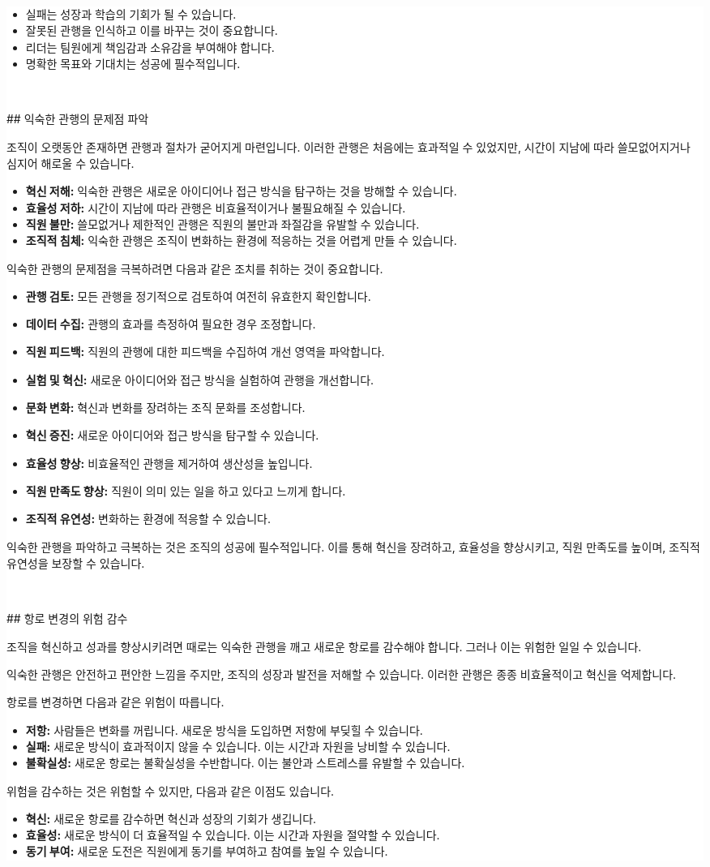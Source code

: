 - 실패는 성장과 학습의 기회가 될 수 있습니다.
- 잘못된 관행을 인식하고 이를 바꾸는 것이 중요합니다.
- 리더는 팀원에게 책임감과 소유감을 부여해야 합니다.
- 명확한 목표와 기대치는 성공에 필수적입니다.

<p>&nbsp;</p>
## 익숙한 관행의 문제점 파악



조직이 오랫동안 존재하면 관행과 절차가 굳어지게 마련입니다. 이러한 관행은 처음에는 효과적일 수 있었지만, 시간이 지남에 따라 쓸모없어지거나 심지어 해로울 수 있습니다.



* **혁신 저해:** 익숙한 관행은 새로운 아이디어나 접근 방식을 탐구하는 것을 방해할 수 있습니다.
* **효율성 저하:** 시간이 지남에 따라 관행은 비효율적이거나 불필요해질 수 있습니다.
* **직원 불만:** 쓸모없거나 제한적인 관행은 직원의 불만과 좌절감을 유발할 수 있습니다.
* **조직적 침체:** 익숙한 관행은 조직이 변화하는 환경에 적응하는 것을 어렵게 만들 수 있습니다.



익숙한 관행의 문제점을 극복하려면 다음과 같은 조치를 취하는 것이 중요합니다.

* **관행 검토:** 모든 관행을 정기적으로 검토하여 여전히 유효한지 확인합니다.
* **데이터 수집:** 관행의 효과를 측정하여 필요한 경우 조정합니다.
* **직원 피드백:** 직원의 관행에 대한 피드백을 수집하여 개선 영역을 파악합니다.
* **실험 및 혁신:** 새로운 아이디어와 접근 방식을 실험하여 관행을 개선합니다.
* **문화 변화:** 혁신과 변화를 장려하는 조직 문화를 조성합니다.



* **혁신 증진:** 새로운 아이디어와 접근 방식을 탐구할 수 있습니다.
* **효율성 향상:** 비효율적인 관행을 제거하여 생산성을 높입니다.
* **직원 만족도 향상:** 직원이 의미 있는 일을 하고 있다고 느끼게 합니다.
* **조직적 유연성:** 변화하는 환경에 적응할 수 있습니다.

익숙한 관행을 파악하고 극복하는 것은 조직의 성공에 필수적입니다. 이를 통해 혁신을 장려하고, 효율성을 향상시키고, 직원 만족도를 높이며, 조직적 유연성을 보장할 수 있습니다.

<p>&nbsp;</p>
## 항로 변경의 위험 감수

조직을 혁신하고 성과를 향상시키려면 때로는 익숙한 관행을 깨고 새로운 항로를 감수해야 합니다. 그러나 이는 위험한 일일 수 있습니다.



익숙한 관행은 안전하고 편안한 느낌을 주지만, 조직의 성장과 발전을 저해할 수 있습니다. 이러한 관행은 종종 비효율적이고 혁신을 억제합니다.



항로를 변경하면 다음과 같은 위험이 따릅니다.

- **저항:** 사람들은 변화를 꺼립니다. 새로운 방식을 도입하면 저항에 부딪힐 수 있습니다.
- **실패:** 새로운 방식이 효과적이지 않을 수 있습니다. 이는 시간과 자원을 낭비할 수 있습니다.
- **불확실성:** 새로운 항로는 불확실성을 수반합니다. 이는 불안과 스트레스를 유발할 수 있습니다.



위험을 감수하는 것은 위험할 수 있지만, 다음과 같은 이점도 있습니다.

- **혁신:** 새로운 항로를 감수하면 혁신과 성장의 기회가 생깁니다.
- **효율성:** 새로운 방식이 더 효율적일 수 있습니다. 이는 시간과 자원을 절약할 수 있습니다.
- **동기 부여:** 새로운 도전은 직원에게 동기를 부여하고 참여를 높일 수 있습니다.
